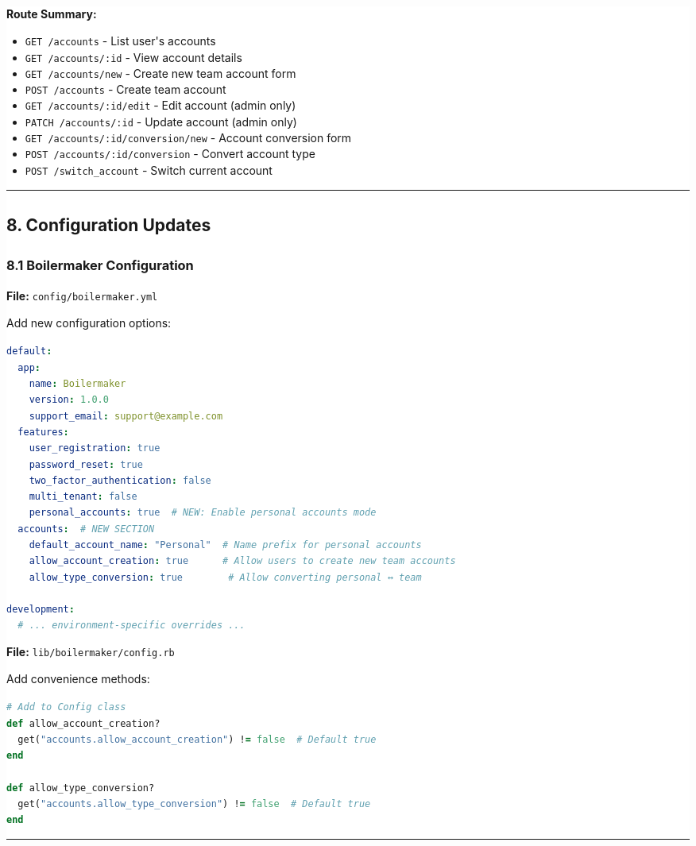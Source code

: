 **Route Summary:**
- `GET /accounts` - List user's accounts
- `GET /accounts/:id` - View account details
- `GET /accounts/new` - Create new team account form
- `POST /accounts` - Create team account
- `GET /accounts/:id/edit` - Edit account (admin only)
- `PATCH /accounts/:id` - Update account (admin only)
- `GET /accounts/:id/conversion/new` - Account conversion form
- `POST /accounts/:id/conversion` - Convert account type
- `POST /switch_account` - Switch current account

---

## 8. Configuration Updates

### 8.1 Boilermaker Configuration

**File:** `config/boilermaker.yml`

Add new configuration options:

```yaml
default:
  app:
    name: Boilermaker
    version: 1.0.0
    support_email: support@example.com
  features:
    user_registration: true
    password_reset: true
    two_factor_authentication: false
    multi_tenant: false
    personal_accounts: true  # NEW: Enable personal accounts mode
  accounts:  # NEW SECTION
    default_account_name: "Personal"  # Name prefix for personal accounts
    allow_account_creation: true      # Allow users to create new team accounts
    allow_type_conversion: true        # Allow converting personal ↔ team

development:
  # ... environment-specific overrides ...
```

**File:** `lib/boilermaker/config.rb`

Add convenience methods:

```ruby
# Add to Config class
def allow_account_creation?
  get("accounts.allow_account_creation") != false  # Default true
end

def allow_type_conversion?
  get("accounts.allow_type_conversion") != false  # Default true
end
```

---
